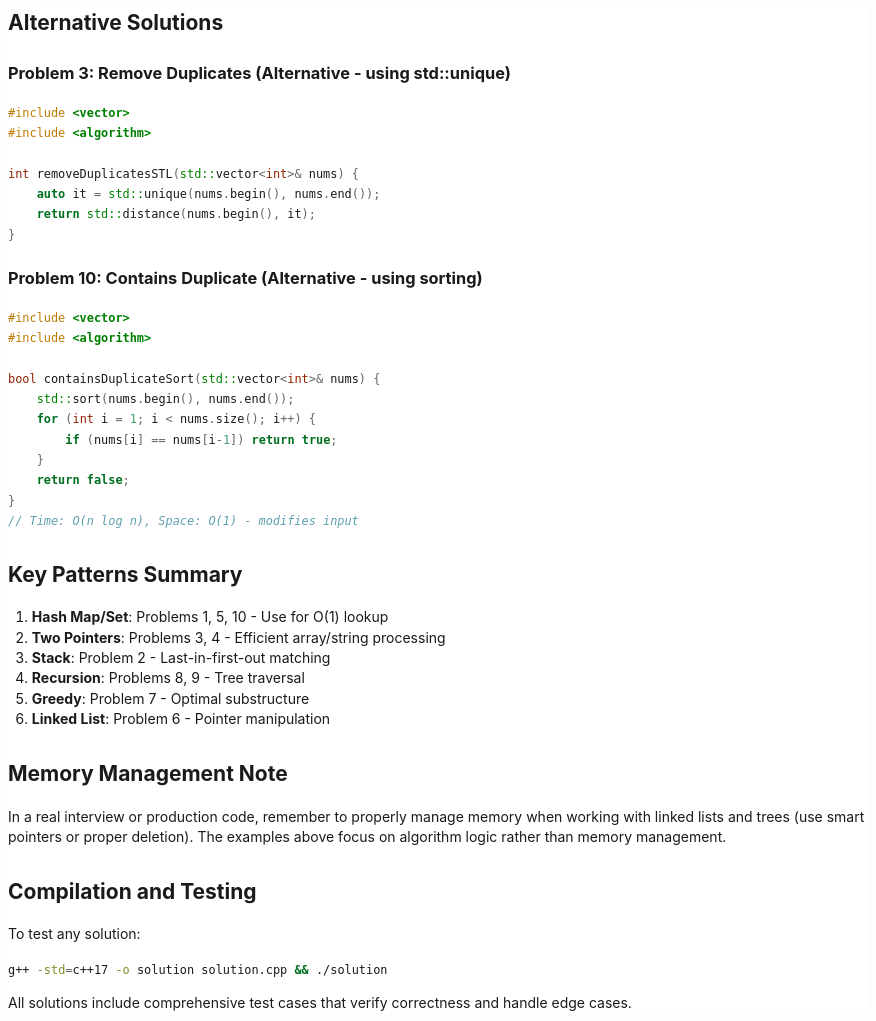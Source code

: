 ## Alternative Solutions

### Problem 3: Remove Duplicates (Alternative - using std::unique)
```cpp
#include <vector>
#include <algorithm>

int removeDuplicatesSTL(std::vector<int>& nums) {
    auto it = std::unique(nums.begin(), nums.end());
    return std::distance(nums.begin(), it);
}
```

### Problem 10: Contains Duplicate (Alternative - using sorting)
```cpp
#include <vector>
#include <algorithm>

bool containsDuplicateSort(std::vector<int>& nums) {
    std::sort(nums.begin(), nums.end());
    for (int i = 1; i < nums.size(); i++) {
        if (nums[i] == nums[i-1]) return true;
    }
    return false;
}
// Time: O(n log n), Space: O(1) - modifies input
```

## Key Patterns Summary

1. **Hash Map/Set**: Problems 1, 5, 10 - Use for O(1) lookup
2. **Two Pointers**: Problems 3, 4 - Efficient array/string processing
3. **Stack**: Problem 2 - Last-in-first-out matching
4. **Recursion**: Problems 8, 9 - Tree traversal
5. **Greedy**: Problem 7 - Optimal substructure
6. **Linked List**: Problem 6 - Pointer manipulation

## Memory Management Note
In a real interview or production code, remember to properly manage memory when working with linked lists and trees (use smart pointers or proper deletion). The examples above focus on algorithm logic rather than memory management.

## Compilation and Testing
To test any solution:
```bash
g++ -std=c++17 -o solution solution.cpp && ./solution
```

All solutions include comprehensive test cases that verify correctness and handle edge cases.